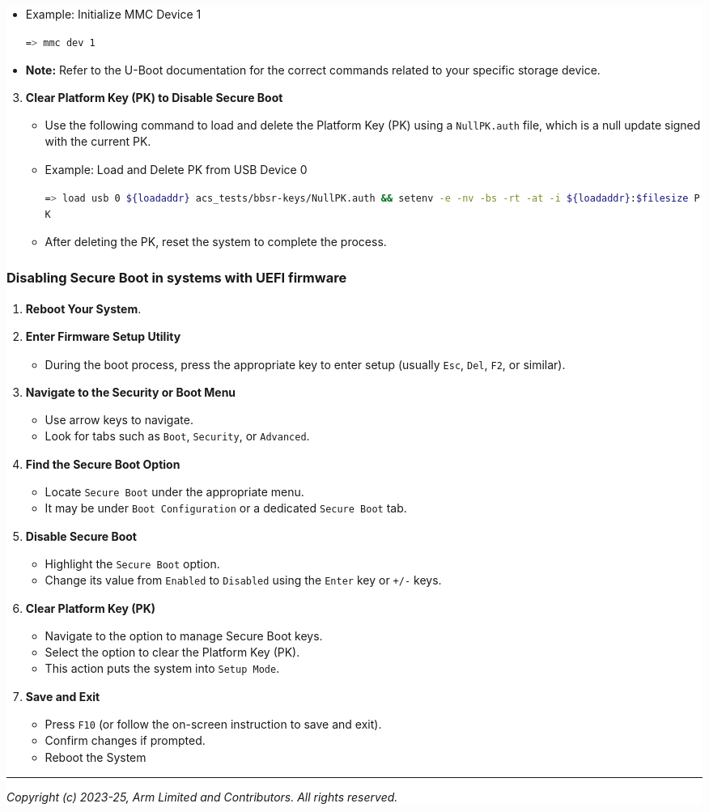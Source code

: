    * Example: Initialize MMC Device 1

      ```bash
      => mmc dev 1
      ```

   * **Note:** Refer to the U-Boot documentation for the correct commands related to your specific storage device.

3. **Clear Platform Key (PK) to Disable Secure Boot**
   - Use the following command to load and delete the Platform Key (PK) using a `NullPK.auth` file, which is a null update signed with the current PK.

   -  Example: Load and Delete PK from USB Device 0

      ```bash
      => load usb 0 ${loadaddr} acs_tests/bbsr-keys/NullPK.auth && setenv -e -nv -bs -rt -at -i ${loadaddr}:$filesize PK
      ```
   - After deleting the PK, reset the system to complete the process.

### Disabling Secure Boot in systems with UEFI firmware

1. **Reboot Your System**.

2. **Enter Firmware Setup Utility**
   - During the boot process, press the appropriate key to enter setup (usually `Esc`, `Del`, `F2`, or similar).

3. **Navigate to the Security or Boot Menu**
   - Use arrow keys to navigate.
   - Look for tabs such as `Boot`, `Security`, or `Advanced`.

4. **Find the Secure Boot Option**
   - Locate `Secure Boot` under the appropriate menu.
   - It may be under `Boot Configuration` or a dedicated `Secure Boot` tab.

5. **Disable Secure Boot**
   - Highlight the `Secure Boot` option.
   - Change its value from `Enabled` to `Disabled` using the `Enter` key or `+/-` keys.

6. **Clear Platform Key (PK)**
   - Navigate to the option to manage Secure Boot keys.
   - Select the option to clear the Platform Key (PK).
   - This action puts the system into `Setup Mode`.

7. **Save and Exit**
   - Press `F10` (or follow the on-screen instruction to save and exit).
   - Confirm changes if prompted.
   - Reboot the System

--------------
*Copyright (c) 2023-25, Arm Limited and Contributors. All rights reserved.*
